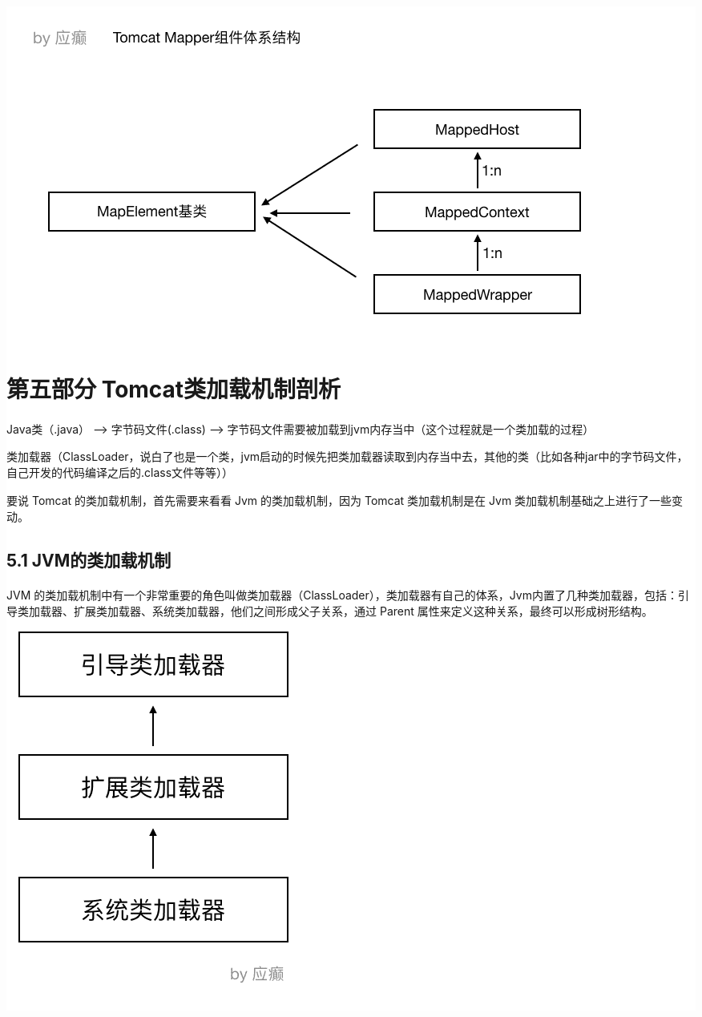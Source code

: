 ![Mapper组件体系结构](/assets/lagou/第二阶段/01.第一模块/Mapper组件体系结构.jpg)

# 第五部分 Tomcat类加载机制剖析
Java类（.java） —> 字节码⽂件(.class) —> 字节码⽂件需要被加载到jvm内存当中（这个过程就是⼀个类加载的过程）

类加载器（ClassLoader，说⽩了也是⼀个类，jvm启动的时候先把类加载器读取到内存当中去，其他的类（⽐如各种jar中的字节码⽂件，⾃⼰开发的代码编译之后的.class⽂件等等））

要说 Tomcat 的类加载机制，⾸先需要来看看 Jvm 的类加载机制，因为 Tomcat 类加载机制是在 Jvm 类加载机制基础之上进⾏了⼀些变动。

## 5.1 JVM的类加载机制

JVM 的类加载机制中有⼀个⾮常重要的⻆⾊叫做类加载器（ClassLoader），类加载器有⾃⼰的体系，Jvm内置了⼏种类加载器，包括：引导类加载器、扩展类加载器、系统类加载器，他们之间形成⽗⼦关系，通过 Parent 属性来定义这种关系，最终可以形成树形结构。  
![类加载器](/assets/lagou/第二阶段/01.第一模块/类加载器.jpg)  
